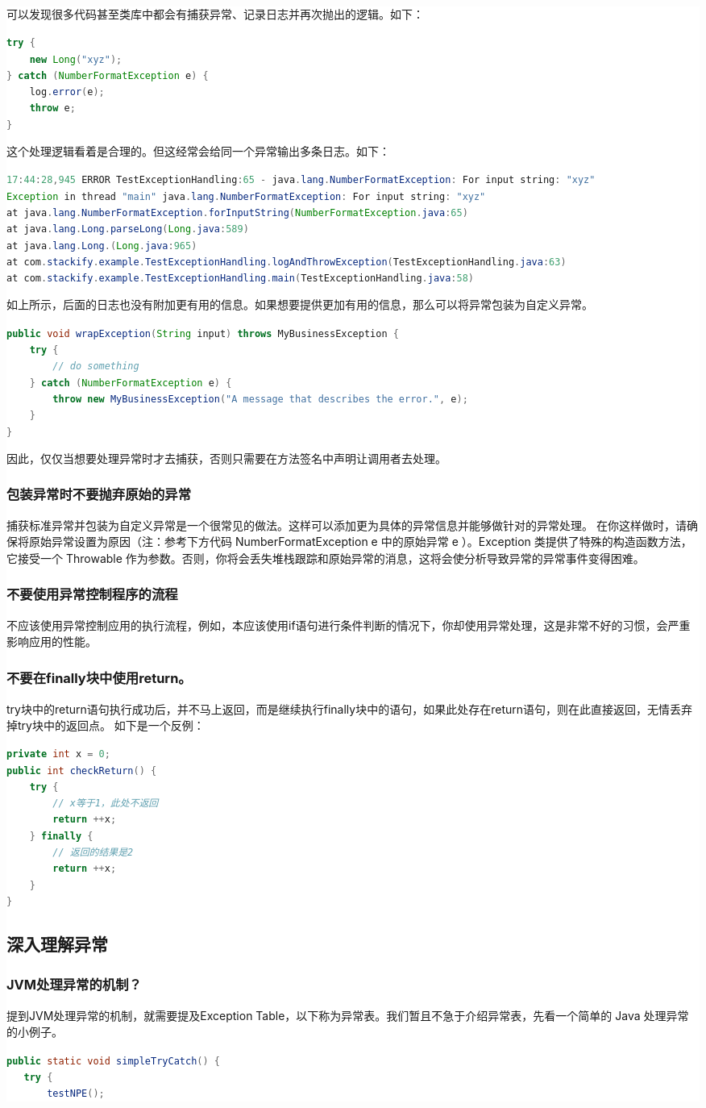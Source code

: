 可以发现很多代码甚至类库中都会有捕获异常、记录日志并再次抛出的逻辑。如下：
``` java
try {
    new Long("xyz");
} catch (NumberFormatException e) {
    log.error(e);
    throw e;
}
```

这个处理逻辑看着是合理的。但这经常会给同一个异常输出多条日志。如下：
``` java
17:44:28,945 ERROR TestExceptionHandling:65 - java.lang.NumberFormatException: For input string: "xyz"
Exception in thread "main" java.lang.NumberFormatException: For input string: "xyz"
at java.lang.NumberFormatException.forInputString(NumberFormatException.java:65)
at java.lang.Long.parseLong(Long.java:589)
at java.lang.Long.(Long.java:965)
at com.stackify.example.TestExceptionHandling.logAndThrowException(TestExceptionHandling.java:63)
at com.stackify.example.TestExceptionHandling.main(TestExceptionHandling.java:58)
```
如上所示，后面的日志也没有附加更有用的信息。如果想要提供更加有用的信息，那么可以将异常包装为自定义异常。
``` java
public void wrapException(String input) throws MyBusinessException {
    try {
        // do something
    } catch (NumberFormatException e) {
        throw new MyBusinessException("A message that describes the error.", e);
    }
}
```
因此，仅仅当想要处理异常时才去捕获，否则只需要在方法签名中声明让调用者去处理。

### 包装异常时不要抛弃原始的异常
捕获标准异常并包装为自定义异常是一个很常见的做法。这样可以添加更为具体的异常信息并能够做针对的异常处理。
在你这样做时，请确保将原始异常设置为原因（注：参考下方代码 NumberFormatException e 中的原始异常 e ）。Exception 类提供了特殊的构造函数方法，
它接受一个 Throwable 作为参数。否则，你将会丢失堆栈跟踪和原始异常的消息，这将会使分析导致异常的异常事件变得困难。

### 不要使用异常控制程序的流程
不应该使用异常控制应用的执行流程，例如，本应该使用if语句进行条件判断的情况下，你却使用异常处理，这是非常不好的习惯，会严重影响应用的性能。

### 不要在finally块中使用return。
try块中的return语句执行成功后，并不马上返回，而是继续执行finally块中的语句，如果此处存在return语句，则在此直接返回，无情丢弃掉try块中的返回点。
如下是一个反例：
``` java
private int x = 0;
public int checkReturn() {
    try {
        // x等于1，此处不返回
        return ++x;
    } finally {
        // 返回的结果是2
        return ++x;
    }
}
```
## 深入理解异常
### JVM处理异常的机制？
提到JVM处理异常的机制，就需要提及Exception Table，以下称为异常表。我们暂且不急于介绍异常表，先看一个简单的 Java 处理异常的小例子。
``` java
public static void simpleTryCatch() {
   try {
       testNPE();
```